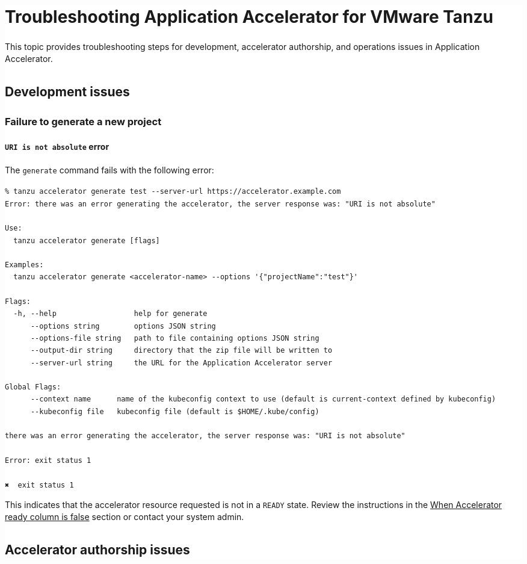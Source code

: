 # Troubleshooting Application Accelerator for VMware Tanzu

This topic provides troubleshooting steps for development, accelerator authorship, and operations issues in Application Accelerator.

## <a id="dev-issues"></a> Development issues

### <a id="fail-generate"></a>Failure to generate a new project

#### <a id="uri-not-absolute-error"></a>`URI is not absolute` error

The `generate` command fails with the following error:

```console
% tanzu accelerator generate test --server-url https://accelerator.example.com
Error: there was an error generating the accelerator, the server response was: "URI is not absolute"

Use:
  tanzu accelerator generate [flags]

Examples:
  tanzu accelerator generate <accelerator-name> --options '{"projectName":"test"}'

Flags:
  -h, --help                  help for generate
      --options string        options JSON string
      --options-file string   path to file containing options JSON string
      --output-dir string     directory that the zip file will be written to
      --server-url string     the URL for the Application Accelerator server

Global Flags:
      --context name      name of the kubeconfig context to use (default is current-context defined by kubeconfig)
      --kubeconfig file   kubeconfig file (default is $HOME/.kube/config)

there was an error generating the accelerator, the server response was: "URI is not absolute"

Error: exit status 1

✖  exit status 1
```

This indicates that the accelerator resource requested is not in a `READY` state.
Review the instructions in the [When Accelerator ready column is false](#ts-ready-false) section or
contact your system admin.


## <a id="authorship-issues"></a> Accelerator authorship issues
